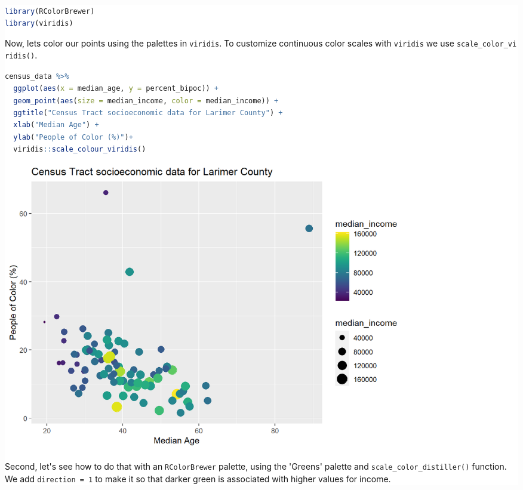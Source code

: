 
```r
library(RColorBrewer)
library(viridis)
```

Now, lets color our points using the palettes in `viridis`. To customize continuous color scales with `viridis` we use `scale_color_viridis()`.


```r
census_data %>%
  ggplot(aes(x = median_age, y = percent_bipoc)) +
  geom_point(aes(size = median_income, color = median_income)) +
  ggtitle("Census Tract socioeconomic data for Larimer County") +
  xlab("Median Age") +
  ylab("People of Color (%)")+
  viridis::scale_colour_viridis()
```

<img src="04-viz_files/figure-html/unnamed-chunk-21-1.png" width="672" />

Second, let's see how to do that with an `RColorBrewer` palette, using the 'Greens' palette and `scale_color_distiller()` function. We add `direction = 1` to make it so that darker green is associated with higher values for income.
